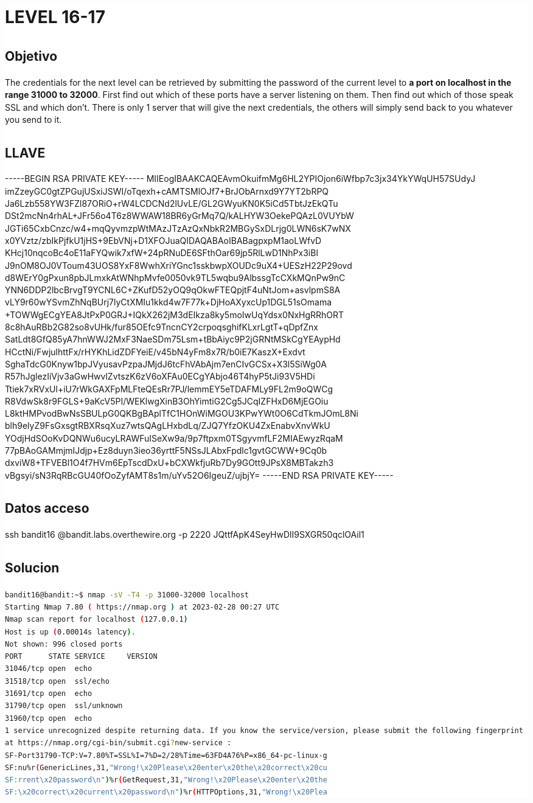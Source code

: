 # LEVEL 16-17

## Objetivo
The credentials for the next level can be retrieved by submitting the password of the current level to **a port on localhost in the range 31000 to 32000**. First find out which of these ports have a server listening on them. Then find out which of those speak SSL and which don’t. There is only 1 server that will give the next credentials, the others will simply send back to you whatever you send to it.

## LLAVE
-----BEGIN RSA PRIVATE KEY-----
MIIEogIBAAKCAQEAvmOkuifmMg6HL2YPIOjon6iWfbp7c3jx34YkYWqUH57SUdyJ
imZzeyGC0gtZPGujUSxiJSWI/oTqexh+cAMTSMlOJf7+BrJObArnxd9Y7YT2bRPQ
Ja6Lzb558YW3FZl87ORiO+rW4LCDCNd2lUvLE/GL2GWyuKN0K5iCd5TbtJzEkQTu
DSt2mcNn4rhAL+JFr56o4T6z8WWAW18BR6yGrMq7Q/kALHYW3OekePQAzL0VUYbW
JGTi65CxbCnzc/w4+mqQyvmzpWtMAzJTzAzQxNbkR2MBGySxDLrjg0LWN6sK7wNX
x0YVztz/zbIkPjfkU1jHS+9EbVNj+D1XFOJuaQIDAQABAoIBABagpxpM1aoLWfvD
KHcj10nqcoBc4oE11aFYQwik7xfW+24pRNuDE6SFthOar69jp5RlLwD1NhPx3iBl
J9nOM8OJ0VToum43UOS8YxF8WwhXriYGnc1sskbwpXOUDc9uX4+UESzH22P29ovd
d8WErY0gPxun8pbJLmxkAtWNhpMvfe0050vk9TL5wqbu9AlbssgTcCXkMQnPw9nC
YNN6DDP2lbcBrvgT9YCNL6C+ZKufD52yOQ9qOkwFTEQpjtF4uNtJom+asvlpmS8A
vLY9r60wYSvmZhNqBUrj7lyCtXMIu1kkd4w7F77k+DjHoAXyxcUp1DGL51sOmama
+TOWWgECgYEA8JtPxP0GRJ+IQkX262jM3dEIkza8ky5moIwUqYdsx0NxHgRRhORT
8c8hAuRBb2G82so8vUHk/fur85OEfc9TncnCY2crpoqsghifKLxrLgtT+qDpfZnx
SatLdt8GfQ85yA7hnWWJ2MxF3NaeSDm75Lsm+tBbAiyc9P2jGRNtMSkCgYEAypHd
HCctNi/FwjulhttFx/rHYKhLidZDFYeiE/v45bN4yFm8x7R/b0iE7KaszX+Exdvt
SghaTdcG0Knyw1bpJVyusavPzpaJMjdJ6tcFhVAbAjm7enCIvGCSx+X3l5SiWg0A
R57hJglezIiVjv3aGwHwvlZvtszK6zV6oXFAu0ECgYAbjo46T4hyP5tJi93V5HDi
Ttiek7xRVxUl+iU7rWkGAXFpMLFteQEsRr7PJ/lemmEY5eTDAFMLy9FL2m9oQWCg
R8VdwSk8r9FGLS+9aKcV5PI/WEKlwgXinB3OhYimtiG2Cg5JCqIZFHxD6MjEGOiu
L8ktHMPvodBwNsSBULpG0QKBgBAplTfC1HOnWiMGOU3KPwYWt0O6CdTkmJOmL8Ni
blh9elyZ9FsGxsgtRBXRsqXuz7wtsQAgLHxbdLq/ZJQ7YfzOKU4ZxEnabvXnvWkU
YOdjHdSOoKvDQNWu6ucyLRAWFuISeXw9a/9p7ftpxm0TSgyvmfLF2MIAEwyzRqaM
77pBAoGAMmjmIJdjp+Ez8duyn3ieo36yrttF5NSsJLAbxFpdlc1gvtGCWW+9Cq0b
dxviW8+TFVEBl1O4f7HVm6EpTscdDxU+bCXWkfjuRb7Dy9GOtt9JPsX8MBTakzh3
vBgsyi/sN3RqRBcGU40fOoZyfAMT8s1m/uYv52O6IgeuZ/ujbjY=
-----END RSA PRIVATE KEY-----
## Datos acceso
ssh bandit16 @bandit.labs.overthewire.org -p 2220
JQttfApK4SeyHwDlI9SXGR50qclOAil1
## Solucion
```bash
bandit16@bandit:~$ nmap -sV -T4 -p 31000-32000 localhost
Starting Nmap 7.80 ( https://nmap.org ) at 2023-02-28 00:27 UTC
Nmap scan report for localhost (127.0.0.1)
Host is up (0.00014s latency).
Not shown: 996 closed ports
PORT      STATE SERVICE     VERSION
31046/tcp open  echo
31518/tcp open  ssl/echo
31691/tcp open  echo
31790/tcp open  ssl/unknown
31960/tcp open  echo
1 service unrecognized despite returning data. If you know the service/version, please submit the following fingerprint at https://nmap.org/cgi-bin/submit.cgi?new-service :
SF-Port31790-TCP:V=7.80%T=SSL%I=7%D=2/28%Time=63FD4A76%P=x86_64-pc-linux-g
SF:nu%r(GenericLines,31,"Wrong!\x20Please\x20enter\x20the\x20correct\x20cu
SF:rrent\x20password\n")%r(GetRequest,31,"Wrong!\x20Please\x20enter\x20the
SF:\x20correct\x20current\x20password\n")%r(HTTPOptions,31,"Wrong!\x20Plea
```